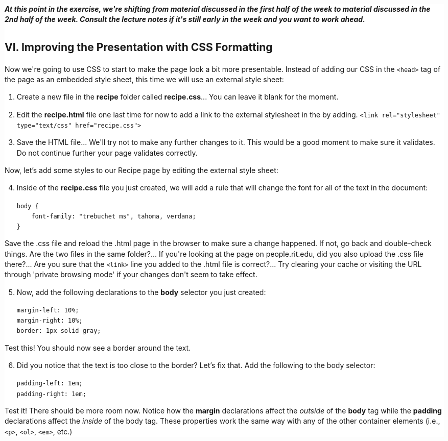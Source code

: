 ***At this point in the exercise, we're shifting from material discussed in the first half of the week to material discussed in the 2nd half of the week.  Consult the lecture notes if it's still early in the week and you want to work ahead.***

## VI. Improving the Presentation with CSS Formatting
Now we're going to use CSS to start to make the page look a bit more presentable.  Instead of adding our CSS in the `<head>` tag of the page as an embedded style sheet, this time we will use an external style sheet:

1. Create a new file in the **recipe** folder called **recipe.css**... You can leave it blank for the moment. 

2. Edit the **recipe.html** file one last time for now to add a link to the external stylesheet in the <head> by adding. 
	`<link rel="stylesheet" type="text/css" href="recipe.css">`
	
3. Save the HTML file... We'll try not to make any further changes to it.  This would be a good moment to make sure it validates.  Do not continue further your page validates correctly.
	
Now, let’s add some styles to our Recipe page by editing the external style sheet:
    
4. Inside of the **recipe.css** file you just created, we will add a rule that will change the font for all of the text in the document:

    ```
    body {
        font-family: "trebuchet ms", tahoma, verdana;
    }
    ```
    
Save the .css file and reload the .html page in the browser to make sure a change happened.  If not, go back and double-check things.  Are the two files in the same folder?... If you're looking at the page on people.rit.edu, did you also upload the .css file there?...  Are you sure that the `<link>` line you added to the .html file is correct?... Try clearing your cache or visiting the URL through 'private browsing mode' if your changes don't seem to take effect.

5. Now, add the following declarations to the **body** selector you just created:

    ```
    margin-left: 10%;
    margin-right: 10%;
    border: 1px solid gray;
    ```
    
Test this!  You should now see a border around the text.

6. Did you notice that the text is too close to the border?  Let’s fix that.  Add the following to the body selector:

    ```
    padding-left: 1em;
	padding-right: 1em;
    ```
    
Test it!  There should be more room now.  Notice how the **margin** declarations affect the *outside* of the **body** tag while the **padding** declarations affect the *inside* of the body tag.  These properties work the same way with any of the other container elements (i.e., `<p>`, `<ol>`, `<em>`, etc.)
